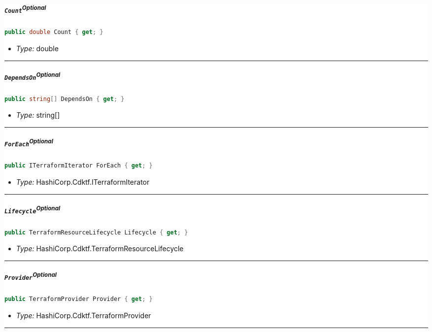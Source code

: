 ##### `Count`<sup>Optional</sup> <a name="Count" id="@cdktf/provider-azurerm.dataAzurermPrivateDnsSoaRecord.DataAzurermPrivateDnsSoaRecord.property.count"></a>

```csharp
public double Count { get; }
```

- *Type:* double

---

##### `DependsOn`<sup>Optional</sup> <a name="DependsOn" id="@cdktf/provider-azurerm.dataAzurermPrivateDnsSoaRecord.DataAzurermPrivateDnsSoaRecord.property.dependsOn"></a>

```csharp
public string[] DependsOn { get; }
```

- *Type:* string[]

---

##### `ForEach`<sup>Optional</sup> <a name="ForEach" id="@cdktf/provider-azurerm.dataAzurermPrivateDnsSoaRecord.DataAzurermPrivateDnsSoaRecord.property.forEach"></a>

```csharp
public ITerraformIterator ForEach { get; }
```

- *Type:* HashiCorp.Cdktf.ITerraformIterator

---

##### `Lifecycle`<sup>Optional</sup> <a name="Lifecycle" id="@cdktf/provider-azurerm.dataAzurermPrivateDnsSoaRecord.DataAzurermPrivateDnsSoaRecord.property.lifecycle"></a>

```csharp
public TerraformResourceLifecycle Lifecycle { get; }
```

- *Type:* HashiCorp.Cdktf.TerraformResourceLifecycle

---

##### `Provider`<sup>Optional</sup> <a name="Provider" id="@cdktf/provider-azurerm.dataAzurermPrivateDnsSoaRecord.DataAzurermPrivateDnsSoaRecord.property.provider"></a>

```csharp
public TerraformProvider Provider { get; }
```

- *Type:* HashiCorp.Cdktf.TerraformProvider

---
